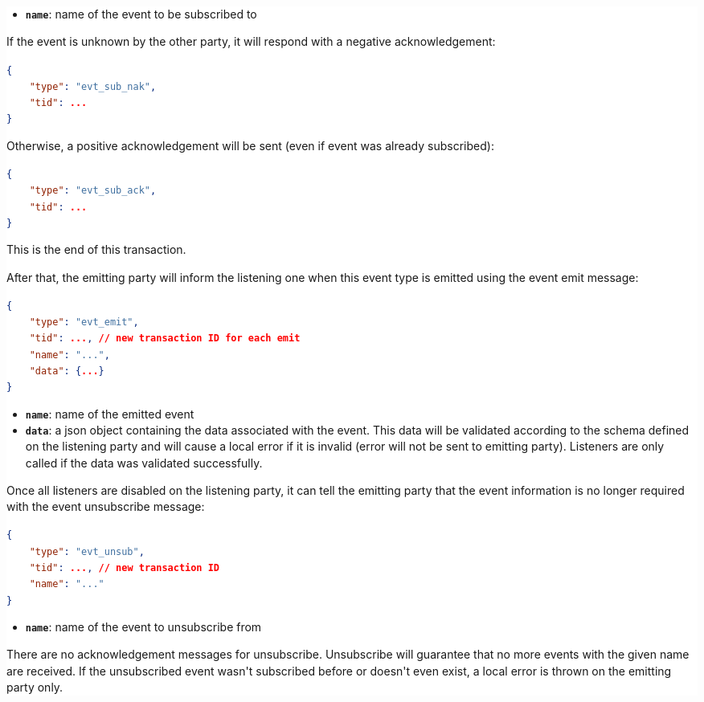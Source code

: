 - **```name```**: name of the event to be subscribed to

If the event is unknown by the other party, it will respond with a negative acknowledgement:

```json
{
    "type": "evt_sub_nak",
    "tid": ...
}
```

Otherwise, a positive acknowledgement will be sent (even if event was already subscribed):

```json
{
    "type": "evt_sub_ack",
    "tid": ...
}
```

This is the end of this transaction. 

After that, the emitting party will inform the listening one when this event type is emitted using the event emit message:


```json
{
    "type": "evt_emit",
    "tid": ..., // new transaction ID for each emit
    "name": "...",
    "data": {...}
}
```

- **```name```**: name of the emitted event
- **```data```**: a json object containing the data associated with the event. This data will be validated according to the schema defined on the listening party and will cause a local error if it is invalid (error will not be sent to emitting party). Listeners are only called if the data was validated successfully.

Once all listeners are disabled on the listening party, it can tell the emitting party that the event information is no longer required with the event unsubscribe message:

```json
{
    "type": "evt_unsub",
    "tid": ..., // new transaction ID 
    "name": "..."
}
```

- **```name```**: name of the event to unsubscribe from

There are no acknowledgement messages for unsubscribe. Unsubscribe will guarantee that no more events with the given name are received. If the unsubscribed event wasn't subscribed before or doesn't even exist, a local error is thrown on the emitting party only.

